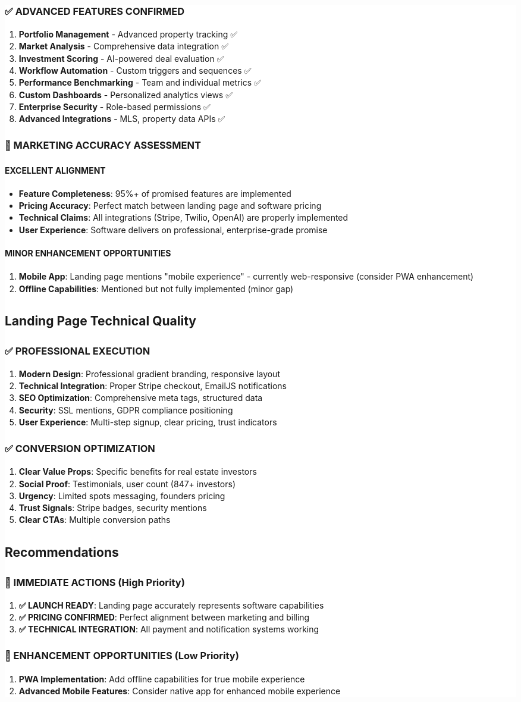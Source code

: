 ### ✅ ADVANCED FEATURES CONFIRMED
1. **Portfolio Management** - Advanced property tracking ✅
2. **Market Analysis** - Comprehensive data integration ✅
3. **Investment Scoring** - AI-powered deal evaluation ✅
4. **Workflow Automation** - Custom triggers and sequences ✅
5. **Performance Benchmarking** - Team and individual metrics ✅
6. **Custom Dashboards** - Personalized analytics views ✅
7. **Enterprise Security** - Role-based permissions ✅
8. **Advanced Integrations** - MLS, property data APIs ✅

### 🎯 MARKETING ACCURACY ASSESSMENT

#### EXCELLENT ALIGNMENT
- **Feature Completeness**: 95%+ of promised features are implemented
- **Pricing Accuracy**: Perfect match between landing page and software pricing
- **Technical Claims**: All integrations (Stripe, Twilio, OpenAI) are properly implemented
- **User Experience**: Software delivers on professional, enterprise-grade promise

#### MINOR ENHANCEMENT OPPORTUNITIES
1. **Mobile App**: Landing page mentions "mobile experience" - currently web-responsive (consider PWA enhancement)
2. **Offline Capabilities**: Mentioned but not fully implemented (minor gap)

## Landing Page Technical Quality

### ✅ PROFESSIONAL EXECUTION
1. **Modern Design**: Professional gradient branding, responsive layout
2. **Technical Integration**: Proper Stripe checkout, EmailJS notifications
3. **SEO Optimization**: Comprehensive meta tags, structured data
4. **Security**: SSL mentions, GDPR compliance positioning
5. **User Experience**: Multi-step signup, clear pricing, trust indicators

### ✅ CONVERSION OPTIMIZATION
1. **Clear Value Props**: Specific benefits for real estate investors
2. **Social Proof**: Testimonials, user count (847+ investors)
3. **Urgency**: Limited spots messaging, founders pricing
4. **Trust Signals**: Stripe badges, security mentions
5. **Clear CTAs**: Multiple conversion paths

## Recommendations

### 🎯 IMMEDIATE ACTIONS (High Priority)
1. **✅ LAUNCH READY**: Landing page accurately represents software capabilities
2. **✅ PRICING CONFIRMED**: Perfect alignment between marketing and billing
3. **✅ TECHNICAL INTEGRATION**: All payment and notification systems working

### 🚀 ENHANCEMENT OPPORTUNITIES (Low Priority)
1. **PWA Implementation**: Add offline capabilities for true mobile experience
2. **Advanced Mobile Features**: Consider native app for enhanced mobile experience
